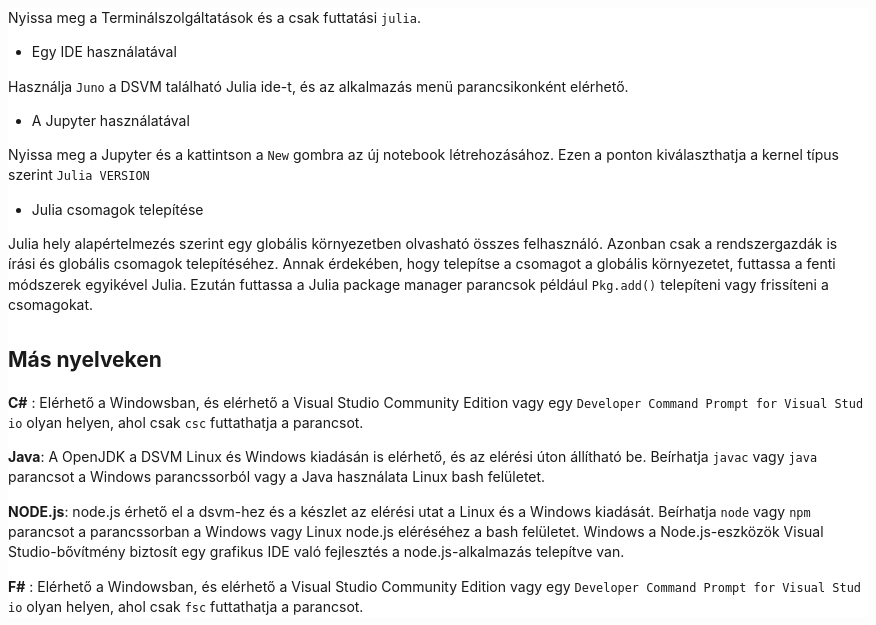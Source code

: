 Nyissa meg a Terminálszolgáltatások és a csak futtatási `julia`. 
* Egy IDE használatával

Használja `Juno` a DSVM található Julia ide-t, és az alkalmazás menü parancsikonként elérhető.

* A Jupyter használatával

Nyissa meg a Jupyter és a kattintson a `New` gombra az új notebook létrehozásához. Ezen a ponton kiválaszthatja a kernel típus szerint `Julia VERSION` 

* Julia csomagok telepítése

Julia hely alapértelmezés szerint egy globális környezetben olvasható összes felhasználó. Azonban csak a rendszergazdák is írási és globális csomagok telepítéséhez. Annak érdekében, hogy telepítse a csomagot a globális környezetet, futtassa a fenti módszerek egyikével Julia. Ezután futtassa a Julia package manager parancsok például `Pkg.add()` telepíteni vagy frissíteni a csomagokat. 

## <a name="other-languages"></a>Más nyelveken

**C#** : Elérhető a Windowsban, és elérhető a Visual Studio Community Edition vagy egy `Developer Command Prompt for Visual Studio` olyan helyen, ahol csak `csc` futtathatja a parancsot. 

**Java**: A OpenJDK a DSVM Linux és Windows kiadásán is elérhető, és az elérési úton állítható be. Beírhatja `javac` vagy `java` parancsot a Windows parancssorból vagy a Java használata Linux bash felületet. 

**NODE.js**: node.js érhető el a dsvm-hez és a készlet az elérési utat a Linux és a Windows kiadását. Beírhatja `node` vagy `npm` parancsot a parancssorban a Windows vagy Linux node.js eléréséhez a bash felületet. Windows a Node.js-eszközök Visual Studio-bővítmény biztosít egy grafikus IDE való fejlesztés a node.js-alkalmazás telepítve van. 

**F#** : Elérhető a Windowsban, és elérhető a Visual Studio Community Edition vagy egy `Developer Command Prompt for Visual Studio` olyan helyen, ahol csak `fsc` futtathatja a parancsot. 


